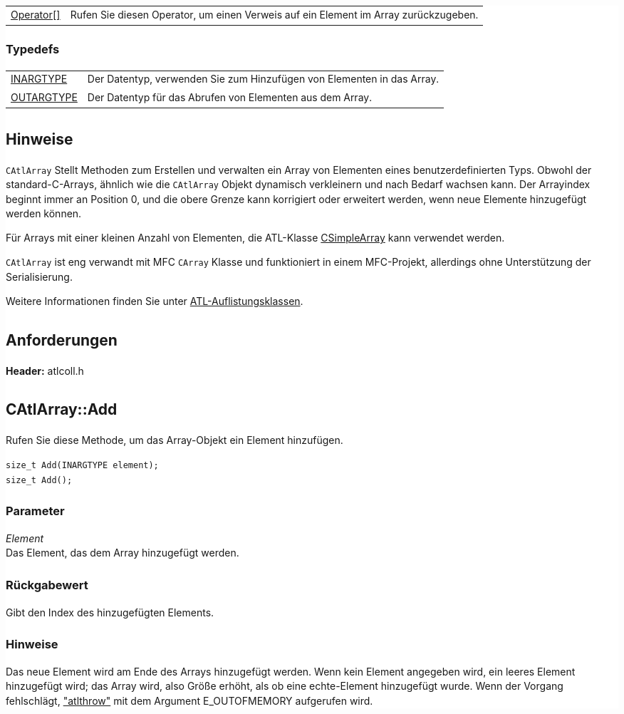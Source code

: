 |||  
|-|-|  
|[Operator&#91;&#93;](#operator_at)|Rufen Sie diesen Operator, um einen Verweis auf ein Element im Array zurückzugeben.|  

  
### <a name="typedefs"></a>Typedefs  
  
|||  
|-|-|  
|[INARGTYPE](#inargtype)|Der Datentyp, verwenden Sie zum Hinzufügen von Elementen in das Array.|  
|[OUTARGTYPE](#outargtype)|Der Datentyp für das Abrufen von Elementen aus dem Array.|  
  
## <a name="remarks"></a>Hinweise  
 `CAtlArray` Stellt Methoden zum Erstellen und verwalten ein Array von Elementen eines benutzerdefinierten Typs. Obwohl der standard-C-Arrays, ähnlich wie die `CAtlArray` Objekt dynamisch verkleinern und nach Bedarf wachsen kann. Der Arrayindex beginnt immer an Position 0, und die obere Grenze kann korrigiert oder erweitert werden, wenn neue Elemente hinzugefügt werden können.  
  
 Für Arrays mit einer kleinen Anzahl von Elementen, die ATL-Klasse [CSimpleArray](../../atl/reference/csimplearray-class.md) kann verwendet werden.  
  
 `CAtlArray` ist eng verwandt mit MFC `CArray` Klasse und funktioniert in einem MFC-Projekt, allerdings ohne Unterstützung der Serialisierung.  
  
 Weitere Informationen finden Sie unter [ATL-Auflistungsklassen](../../atl/atl-collection-classes.md).  
  
## <a name="requirements"></a>Anforderungen  
 **Header:** atlcoll.h  
  
##  <a name="add"></a>  CAtlArray::Add  
 Rufen Sie diese Methode, um das Array-Objekt ein Element hinzufügen.  
  
```
size_t Add(INARGTYPE element);
size_t Add();
```  
  
### <a name="parameters"></a>Parameter  
 *Element*  
 Das Element, das dem Array hinzugefügt werden.  
  
### <a name="return-value"></a>Rückgabewert  
 Gibt den Index des hinzugefügten Elements.  
  
### <a name="remarks"></a>Hinweise  
 Das neue Element wird am Ende des Arrays hinzugefügt werden. Wenn kein Element angegeben wird, ein leeres Element hinzugefügt wird; das Array wird, also Größe erhöht, als ob eine echte-Element hinzugefügt wurde. Wenn der Vorgang fehlschlägt, ["atlthrow"](debugging-and-error-reporting-global-functions.md#atlthrow) mit dem Argument E_OUTOFMEMORY aufgerufen wird.  
  